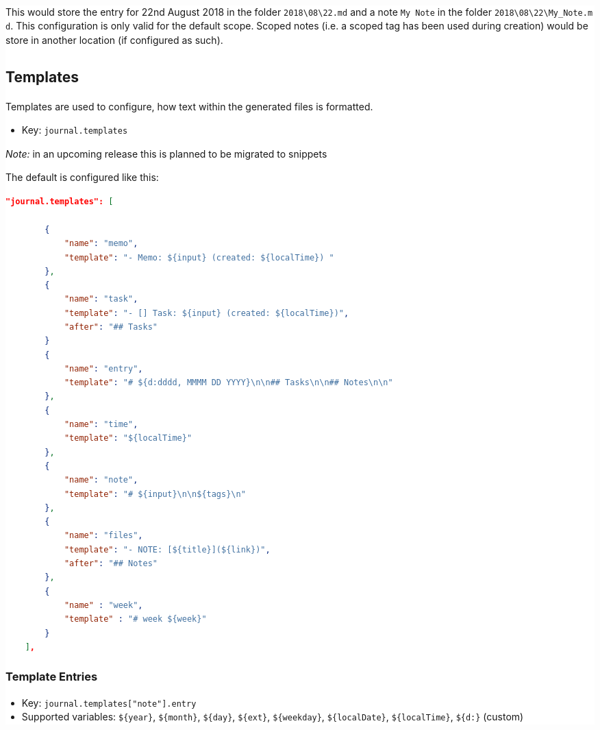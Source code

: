This would store the entry for 22nd August 2018 in the folder `2018\08\22.md` and a note `My Note` in the folder `2018\08\22\My_Note.md`. This configuration is only valid for the default scope. Scoped notes (i.e. a scoped tag has been used during creation) would be store in another location (if configured as such). 


## Templates
Templates are used to configure, how text within the generated files is formatted. 

* Key: `journal.templates`


*Note:* in an upcoming release this is planned to be migrated to snippets

The default is configured like this: 

````json
"journal.templates": [

        {
            "name": "memo",
            "template": "- Memo: ${input} (created: ${localTime}) "
        },
        {
            "name": "task",
            "template": "- [] Task: ${input} (created: ${localTime})",
            "after": "## Tasks"
        }
        {
            "name": "entry",
            "template": "# ${d:dddd, MMMM DD YYYY}\n\n## Tasks\n\n## Notes\n\n"
        },
        {
            "name": "time",
            "template": "${localTime}"
        },
        {
            "name": "note",
            "template": "# ${input}\n\n${tags}\n"
        },
        {
            "name": "files",
            "template": "- NOTE: [${title}](${link})", 
            "after": "## Notes"
        },
        {
            "name" : "week",
            "template" : "# week ${week}"
        }
    ],
````

### Template Entries
* Key: `journal.templates["note"].entry`
* Supported variables:  `${year}`, `${month}`, `${day}`, `${ext}`, `${weekday}`, `${localDate}`, `${localTime}`, `${d:}` (custom)
